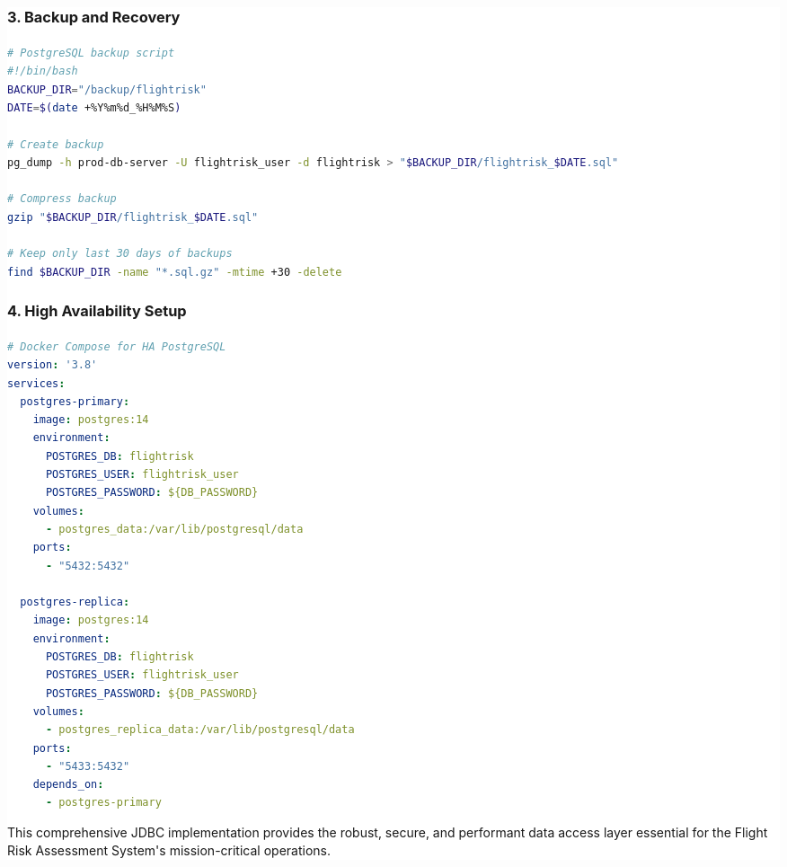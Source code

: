 ### **3. Backup and Recovery**

```bash
# PostgreSQL backup script
#!/bin/bash
BACKUP_DIR="/backup/flightrisk"
DATE=$(date +%Y%m%d_%H%M%S)

# Create backup
pg_dump -h prod-db-server -U flightrisk_user -d flightrisk > "$BACKUP_DIR/flightrisk_$DATE.sql"

# Compress backup
gzip "$BACKUP_DIR/flightrisk_$DATE.sql"

# Keep only last 30 days of backups
find $BACKUP_DIR -name "*.sql.gz" -mtime +30 -delete
```

### **4. High Availability Setup**

```yaml
# Docker Compose for HA PostgreSQL
version: '3.8'
services:
  postgres-primary:
    image: postgres:14
    environment:
      POSTGRES_DB: flightrisk
      POSTGRES_USER: flightrisk_user
      POSTGRES_PASSWORD: ${DB_PASSWORD}
    volumes:
      - postgres_data:/var/lib/postgresql/data
    ports:
      - "5432:5432"
      
  postgres-replica:
    image: postgres:14
    environment:
      POSTGRES_DB: flightrisk
      POSTGRES_USER: flightrisk_user
      POSTGRES_PASSWORD: ${DB_PASSWORD}
    volumes:
      - postgres_replica_data:/var/lib/postgresql/data
    ports:
      - "5433:5432"
    depends_on:
      - postgres-primary
```

This comprehensive JDBC implementation provides the robust, secure, and performant data access layer essential for the Flight Risk Assessment System's mission-critical operations.
